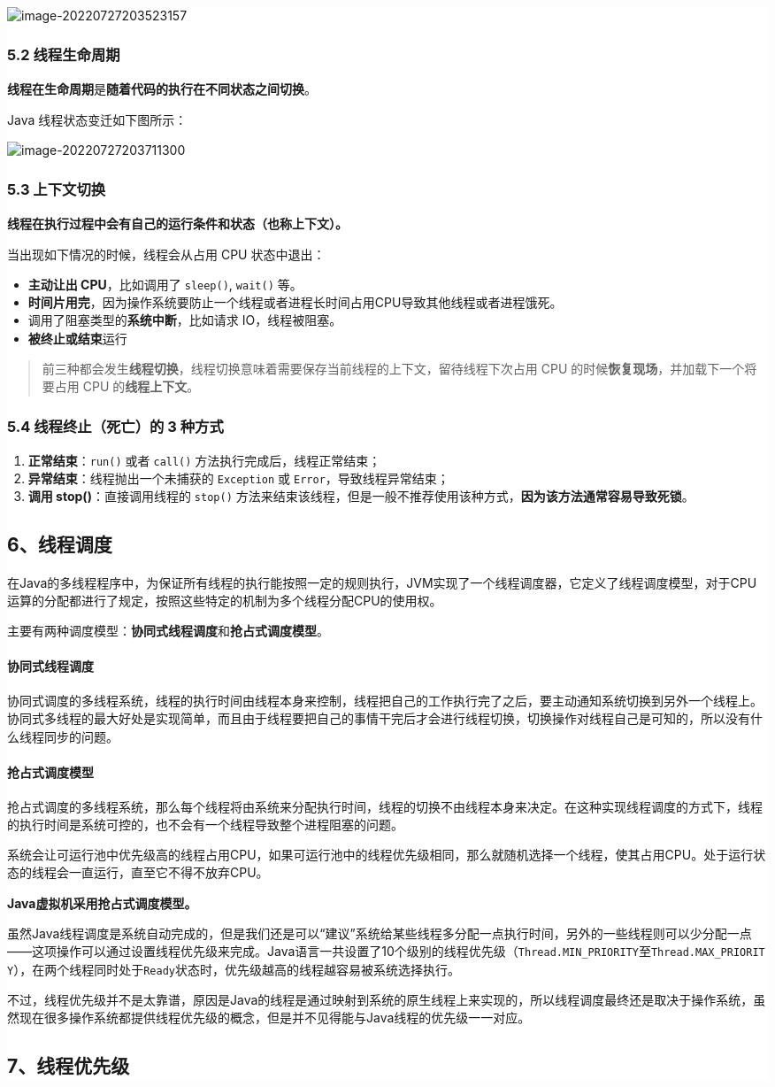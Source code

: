 ![image-20220727203523157](https://img.zxdmy.com/2022/202207272035303.png)

### 5.2 线程生命周期

**线程在生命周期**是**随着代码的执行在不同状态之间切换**。

Java 线程状态变迁如下图所示：

![image-20220727203711300](https://img.zxdmy.com/2022/202207272037213.png)

### 5.3 上下文切换

**线程在执行过程中会有自己的运行条件和状态（也称上下文）。**

当出现如下情况的时候，线程会从占用 CPU 状态中退出：

- **主动让出 CPU**，比如调用了 `sleep()`, `wait()` 等。
- **时间片用完**，因为操作系统要防止一个线程或者进程长时间占用CPU导致其他线程或者进程饿死。
- 调用了阻塞类型的**系统中断**，比如请求 IO，线程被阻塞。
- **被终止或结束**运行

> 前三种都会发生**线程切换**，线程切换意味着需要保存当前线程的上下文，留待线程下次占用 CPU 的时候**恢复现场**，并加载下一个将要占用 CPU 的**线程上下文**。

### 5.4 线程终止（死亡）的 3 种方式

1. **正常结束**：`run()` 或者 `call()` 方法执行完成后，线程正常结束；
2. **异常结束**：线程抛出一个未捕获的 `Exception` 或 `Error`，导致线程异常结束；
3. **调用 stop()**：直接调用线程的 `stop()` 方法来结束该线程，但是一般不推荐使用该种方式，**因为该方法通常容易导致死锁**。

## 6、线程调度

在Java的多线程程序中，为保证所有线程的执行能按照一定的规则执行，JVM实现了一个线程调度器，它定义了线程调度模型，对于CPU运算的分配都进行了规定，按照这些特定的机制为多个线程分配CPU的使用权。

主要有两种调度模型：**协同式线程调度**和**抢占式调度模型**。

#### 协同式线程调度

协同式调度的多线程系统，线程的执行时间由线程本身来控制，线程把自己的工作执行完了之后，要主动通知系统切换到另外一个线程上。协同式多线程的最大好处是实现简单，而且由于线程要把自己的事情干完后才会进行线程切换，切换操作对线程自己是可知的，所以没有什么线程同步的问题。

#### 抢占式调度模型

抢占式调度的多线程系统，那么每个线程将由系统来分配执行时间，线程的切换不由线程本身来决定。在这种实现线程调度的方式下，线程的执行时间是系统可控的，也不会有一个线程导致整个进程阻塞的问题。

系统会让可运行池中优先级高的线程占用CPU，如果可运行池中的线程优先级相同，那么就随机选择一个线程，使其占用CPU。处于运行状态的线程会一直运行，直至它不得不放弃CPU。

**Java虚拟机采用抢占式调度模型。**

虽然Java线程调度是系统自动完成的，但是我们还是可以“建议”系统给某些线程多分配一点执行时间，另外的一些线程则可以少分配一点——这项操作可以通过设置线程优先级来完成。Java语言一共设置了10个级别的线程优先级（`Thread.MIN_PRIORITY`至`Thread.MAX_PRIORITY`），在两个线程同时处于`Ready`状态时，优先级越高的线程越容易被系统选择执行。

不过，线程优先级并不是太靠谱，原因是Java的线程是通过映射到系统的原生线程上来实现的，所以线程调度最终还是取决于操作系统，虽然现在很多操作系统都提供线程优先级的概念，但是并不见得能与Java线程的优先级一一对应。

## 7、线程优先级
